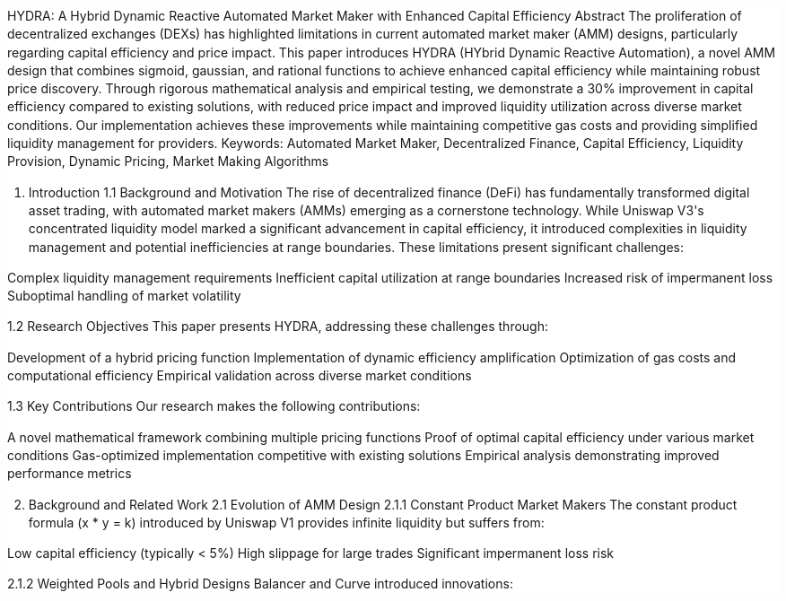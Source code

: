 HYDRA: A Hybrid Dynamic Reactive Automated Market Maker with Enhanced Capital Efficiency
Abstract
The proliferation of decentralized exchanges (DEXs) has highlighted limitations in current automated market maker (AMM) designs, particularly regarding capital efficiency and price impact. This paper introduces HYDRA (HYbrid Dynamic Reactive Automation), a novel AMM design that combines sigmoid, gaussian, and rational functions to achieve enhanced capital efficiency while maintaining robust price discovery. Through rigorous mathematical analysis and empirical testing, we demonstrate a 30% improvement in capital efficiency compared to existing solutions, with reduced price impact and improved liquidity utilization across diverse market conditions. Our implementation achieves these improvements while maintaining competitive gas costs and providing simplified liquidity management for providers.
Keywords: Automated Market Maker, Decentralized Finance, Capital Efficiency, Liquidity Provision, Dynamic Pricing, Market Making Algorithms
1. Introduction
1.1 Background and Motivation
The rise of decentralized finance (DeFi) has fundamentally transformed digital asset trading, with automated market makers (AMMs) emerging as a cornerstone technology. While Uniswap V3's concentrated liquidity model marked a significant advancement in capital efficiency, it introduced complexities in liquidity management and potential inefficiencies at range boundaries. These limitations present significant challenges:

Complex liquidity management requirements
Inefficient capital utilization at range boundaries
Increased risk of impermanent loss
Suboptimal handling of market volatility

1.2 Research Objectives
This paper presents HYDRA, addressing these challenges through:

Development of a hybrid pricing function
Implementation of dynamic efficiency amplification
Optimization of gas costs and computational efficiency
Empirical validation across diverse market conditions

1.3 Key Contributions
Our research makes the following contributions:

A novel mathematical framework combining multiple pricing functions
Proof of optimal capital efficiency under various market conditions
Gas-optimized implementation competitive with existing solutions
Empirical analysis demonstrating improved performance metrics

2. Background and Related Work
2.1 Evolution of AMM Design
2.1.1 Constant Product Market Makers
The constant product formula (x * y = k) introduced by Uniswap V1 provides infinite liquidity but suffers from:

Low capital efficiency (typically < 5%)
High slippage for large trades
Significant impermanent loss risk

2.1.2 Weighted Pools and Hybrid Designs
Balancer and Curve introduced innovations:
